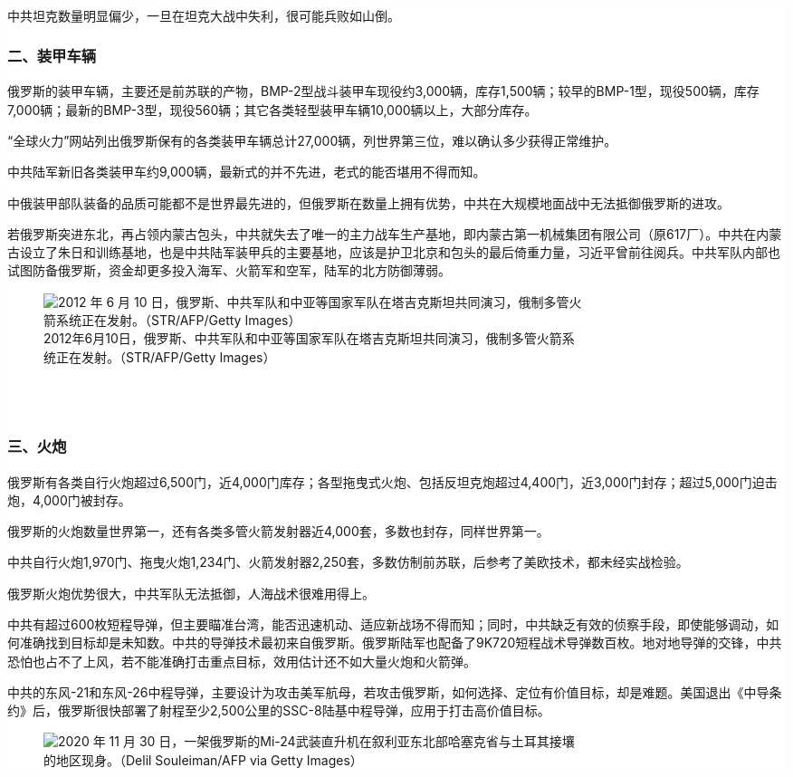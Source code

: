   中共坦克数量明显偏少，一旦在坦克大战中失利，很可能兵败如山倒。
 </p>
 <h3>
  二、装甲车辆
 </h3>
 <p>
  俄罗斯的装甲车辆，主要还是前苏联的产物，BMP-2型战斗装甲车现役约3,000辆，库存1,500辆；较早的BMP-1型，现役500辆，库存7,000辆；最新的BMP-3型，现役560辆；其它各类轻型装甲车辆10,000辆以上，大部分库存。
 </p>
 <p>
  “全球火力”网站列出俄罗斯保有的各类装甲车辆总计27,000辆，列世界第三位，难以确认多少获得正常维护。
 </p>
 <p>
  中共陆军新旧各类装甲车约9,000辆，最新式的并不先进，老式的能否堪用不得而知。
 </p>
 <p>
  中俄装甲部队装备的品质可能都不是世界最先进的，但俄罗斯在数量上拥有优势，中共在大规模地面战中无法抵御俄罗斯的进攻。
 </p>
 <p>
  若俄罗斯突进东北，再占领内蒙古包头，中共就失去了唯一的主力战车生产基地，即内蒙古第一机械集团有限公司（原617厂）。中共在内蒙古设立了朱日和训练基地，也是中共陆军装甲兵的主要基地，应该是护卫北京和包头的最后倚重力量，习近平曾前往阅兵。中共军队内部也试图防备俄罗斯，资金却更多投入海军、火箭军和空军，陆军的北方防御薄弱。
 </p>
 <figure aria-describedby="caption-attachment-13128459" class="wp-caption aligncenter" id="attachment_13128459" style="width: 600px">
  <ok href="https://i.epochtimes.com/assets/uploads/2021/07/id13128459-GettyImages-146290014.jpg" target="_blank">
   <img alt="2012 年 6 月 10 日，俄罗斯、中共军队和中亚等国家军队在塔吉克斯坦共同演习，俄制多管火箭系统正在发射。（STR/AFP/Getty Images）" class="size-large wp-image-13128459" src="https://i.epochtimes.com/assets/uploads/2021/07/id13128459-GettyImages-146290014-600x400.jpg"/>
  </ok>
  <br/><figcaption class="wp-caption-text" id="caption-attachment-13128459">
   2012年6月10日，俄罗斯、中共军队和中亚等国家军队在塔吉克斯坦共同演习，俄制多管火箭系统正在发射。（STR/AFP/Getty Images）
  </figcaption><br/>
 </figure><br/>
 <h3>
  三、火炮
 </h3>
 <p>
  俄罗斯有各类自行火炮超过6,500门，近4,000门库存；各型拖曳式火炮、包括反坦克炮超过4,400门，近3,000门封存；超过5,000门迫击炮，4,000门被封存。
 </p>
 <p>
  俄罗斯的火炮数量世界第一，还有各类多管火箭发射器近4,000套，多数也封存，同样世界第一。
 </p>
 <p>
  中共自行火炮1,970门、拖曳火炮1,234门、火箭发射器2,250套，多数仿制前苏联，后参考了美欧技术，都未经实战检验。
 </p>
 <p>
  俄罗斯火炮优势很大，中共军队无法抵御，人海战术很难用得上。
 </p>
 <p>
  中共有超过600枚短程导弹，但主要瞄准台湾，能否迅速机动、适应新战场不得而知；同时，中共缺乏有效的侦察手段，即使能够调动，如何准确找到目标却是未知数。中共的导弹技术最初来自俄罗斯。俄罗斯陆军也配备了9K720短程战术导弹数百枚。地对地导弹的交锋，中共恐怕也占不了上风，若不能准确打击重点目标，效用估计还不如大量火炮和火箭弹。
 </p>
 <p>
  中共的东风-21和东风-26中程导弹，主要设计为攻击美军航母，若攻击俄罗斯，如何选择、定位有价值目标，却是难题。美国退出《中导条约》后，俄罗斯很快部署了射程至少2,500公里的SSC-8陆基中程导弹，应用于打击高价值目标。
 </p>
 <figure aria-describedby="caption-attachment-13128471" class="wp-caption aligncenter" id="attachment_13128471" style="width: 600px">
  <ok href="https://i.epochtimes.com/assets/uploads/2021/07/id13128471-GettyImages-1229868941.jpg" target="_blank">
   <img alt="2020 年 11 月 30 日，一架俄罗斯的Mi-24武装直升机在叙利亚东北部哈塞克省与土耳其接壤的地区现身。（Delil Souleiman/AFP via Getty Images）" class="size-large wp-image-13128471" src="https://i.epochtimes.com/assets/uploads/2021/07/id13128471-GettyImages-1229868941-600x371.jpg"/>
  </ok>
  <br/><figcaption class="wp-caption-text" id="caption-attachment-13128471">